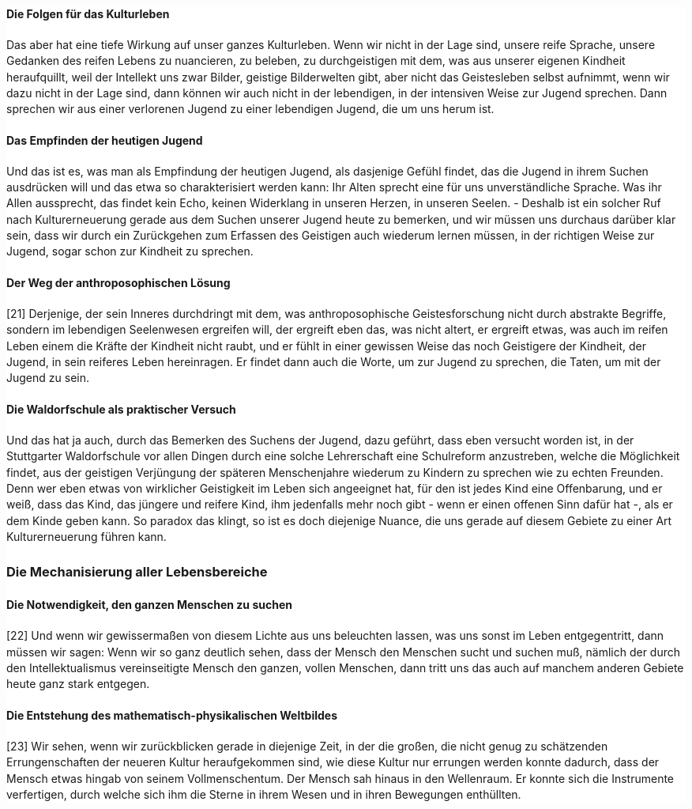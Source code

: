 #### Die Folgen für das Kulturleben

Das aber hat eine tiefe Wirkung auf unser ganzes Kulturleben. Wenn wir nicht in der Lage sind, unsere reife Sprache, unsere Gedanken des reifen Lebens zu nuancieren, zu beleben, zu durchgeistigen mit dem, was aus unserer eigenen Kindheit heraufquillt, weil der Intellekt uns zwar Bilder, geistige Bilderwelten gibt, aber nicht das Geistesleben selbst aufnimmt, wenn wir dazu nicht in der Lage sind, dann können wir auch nicht in der lebendigen, in der intensiven Weise zur Jugend sprechen. Dann sprechen wir aus einer verlorenen Jugend zu einer lebendigen Jugend, die um uns herum ist.

#### Das Empfinden der heutigen Jugend

Und das ist es, was man als Empfindung der heutigen Jugend, als dasjenige Gefühl findet, das die Jugend in ihrem Suchen ausdrücken will und das etwa so charakterisiert werden kann: Ihr Alten sprecht eine für uns unverständliche Sprache. Was ihr Allen aussprecht, das findet kein Echo, keinen Widerklang in unseren Herzen, in unseren Seelen. - Deshalb ist ein solcher Ruf nach Kulturerneuerung gerade aus dem Suchen unserer Jugend heute zu bemerken, und wir müssen uns durchaus darüber klar sein, dass wir durch ein Zurückgehen zum Erfassen des Geistigen auch wiederum lernen müssen, in der richtigen Weise zur Jugend, sogar schon zur Kindheit zu sprechen.

#### Der Weg der anthroposophischen Lösung

[21] Derjenige, der sein Inneres durchdringt mit dem, was anthroposophische Geistesforschung nicht durch abstrakte Begriffe, sondern im lebendigen Seelenwesen ergreifen will, der ergreift eben das, was nicht altert, er ergreift etwas, was auch im reifen Leben einem die Kräfte der Kindheit nicht raubt, und er fühlt in einer gewissen Weise das noch Geistigere der Kindheit, der Jugend, in sein reiferes Leben hereinragen. Er findet dann auch die Worte, um zur Jugend zu sprechen, die Taten, um mit der Jugend zu sein.

#### Die Waldorfschule als praktischer Versuch

Und das hat ja auch, durch das Bemerken des Suchens der Jugend, dazu geführt, dass eben versucht worden ist, in der Stuttgarter Waldorfschule vor allen Dingen durch eine solche Lehrerschaft eine Schulreform anzustreben, welche die Möglichkeit findet, aus der geistigen Verjüngung der späteren Menschenjahre wiederum zu Kindern zu sprechen wie zu echten Freunden. Denn wer eben etwas von wirklicher Geistigkeit im Leben sich angeeignet hat, für den ist jedes Kind eine Offenbarung, und er weiß, dass das Kind, das jüngere und reifere Kind, ihm jedenfalls mehr noch gibt - wenn er einen offenen Sinn dafür hat -, als er dem Kinde geben kann. So paradox das klingt, so ist es doch diejenige Nuance, die uns gerade auf diesem Gebiete zu einer Art Kulturerneuerung führen kann.

### Die Mechanisierung aller Lebensbereiche

#### Die Notwendigkeit, den ganzen Menschen zu suchen

[22] Und wenn wir gewissermaßen von diesem Lichte aus uns beleuchten lassen, was uns sonst im Leben entgegentritt, dann müssen wir sagen: Wenn wir so ganz deutlich sehen, dass der Mensch den Menschen sucht und suchen muß, nämlich der durch den Intellektualismus vereinseitigte Mensch den ganzen, vollen Menschen, dann tritt uns das auch auf manchem anderen Gebiete heute ganz stark entgegen.

#### Die Entstehung des mathematisch-physikalischen Weltbildes

[23] Wir sehen, wenn wir zurückblicken gerade in diejenige Zeit, in der die großen, die nicht genug zu schätzenden Errungenschaften der neueren Kultur heraufgekommen sind, wie diese Kultur nur errungen werden konnte dadurch, dass der Mensch etwas hingab von seinem Vollmenschentum. Der Mensch sah hinaus in den Wellenraum. Er konnte sich die Instrumente verfertigen, durch welche sich ihm die Sterne in ihrem Wesen und in ihren Bewegungen enthüllten.
